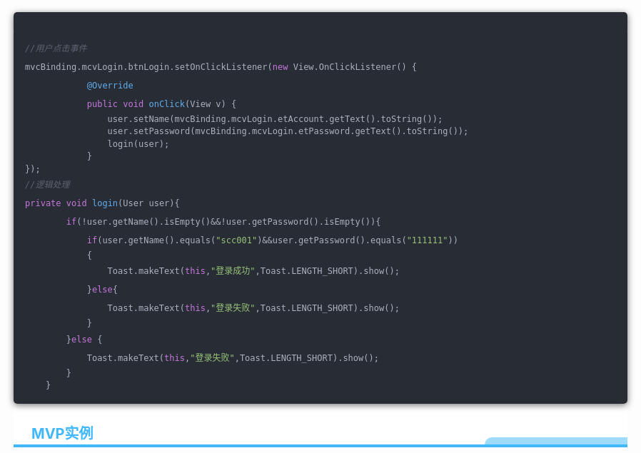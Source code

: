 <pre class="custom" data-tool="mdnice编辑器" style="margin-top: 10px; margin-bottom: 10px; border-radius: 5px; box-shadow: rgba(0, 0, 0, 0.55) 0px 2px 10px;"><span style="display: block; background: url(https://files.mdnice.com/user/3441/876cad08-0422-409d-bb5a-08afec5da8ee.svg); height: 30px; width: 100%; background-size: 40px; background-repeat: no-repeat; background-color: #282c34; margin-bottom: -7px; border-radius: 5px; background-position: 10px 10px;"></span><code class="hljs" style="overflow-x: auto; padding: 16px; color: #abb2bf; display: -webkit-box; font-family: Operator Mono, Consolas, Monaco, Menlo, monospace; font-size: 12px; -webkit-overflow-scrolling: touch; letter-spacing: 0px; padding-top: 15px; background: #282c34; border-radius: 5px;"><span class="hljs-comment" style="color: #5c6370; font-style: italic; line-height: 26px;">//用户点击事件</span><br>mvcBinding.mcvLogin.btnLogin.setOnClickListener(<span class="hljs-keyword" style="color: #c678dd; line-height: 26px;">new</span>&nbsp;View.OnClickListener()&nbsp;{<br>&nbsp;&nbsp;&nbsp;&nbsp;&nbsp;&nbsp;&nbsp;&nbsp;&nbsp;&nbsp;&nbsp;&nbsp;<span class="hljs-meta" style="color: #61aeee; line-height: 26px;">@Override</span><br>&nbsp;&nbsp;&nbsp;&nbsp;&nbsp;&nbsp;&nbsp;&nbsp;&nbsp;&nbsp;&nbsp;&nbsp;<span class="hljs-function" style="line-height: 26px;"><span class="hljs-keyword" style="color: #c678dd; line-height: 26px;">public</span>&nbsp;<span class="hljs-keyword" style="color: #c678dd; line-height: 26px;">void</span>&nbsp;<span class="hljs-title" style="color: #61aeee; line-height: 26px;">onClick</span><span class="hljs-params" style="line-height: 26px;">(View&nbsp;v)</span>&nbsp;</span>{<br>&nbsp;&nbsp;&nbsp;&nbsp;&nbsp;&nbsp;&nbsp;&nbsp;&nbsp;&nbsp;&nbsp;&nbsp;&nbsp;&nbsp;&nbsp;&nbsp;user.setName(mvcBinding.mcvLogin.etAccount.getText().toString());<br>&nbsp;&nbsp;&nbsp;&nbsp;&nbsp;&nbsp;&nbsp;&nbsp;&nbsp;&nbsp;&nbsp;&nbsp;&nbsp;&nbsp;&nbsp;&nbsp;user.setPassword(mvcBinding.mcvLogin.etPassword.getText().toString());<br>&nbsp;&nbsp;&nbsp;&nbsp;&nbsp;&nbsp;&nbsp;&nbsp;&nbsp;&nbsp;&nbsp;&nbsp;&nbsp;&nbsp;&nbsp;&nbsp;login(user);<br>&nbsp;&nbsp;&nbsp;&nbsp;&nbsp;&nbsp;&nbsp;&nbsp;&nbsp;&nbsp;&nbsp;&nbsp;}<br>});<br><span class="hljs-comment" style="color: #5c6370; font-style: italic; line-height: 26px;">//逻辑处理</span><br><span class="hljs-function" style="line-height: 26px;"><span class="hljs-keyword" style="color: #c678dd; line-height: 26px;">private</span>&nbsp;<span class="hljs-keyword" style="color: #c678dd; line-height: 26px;">void</span>&nbsp;<span class="hljs-title" style="color: #61aeee; line-height: 26px;">login</span><span class="hljs-params" style="line-height: 26px;">(User&nbsp;user)</span></span>{<br>&nbsp;&nbsp;&nbsp;&nbsp;&nbsp;&nbsp;&nbsp;&nbsp;<span class="hljs-keyword" style="color: #c678dd; line-height: 26px;">if</span>(!user.getName().isEmpty()&amp;&amp;!user.getPassword().isEmpty()){<br>&nbsp;&nbsp;&nbsp;&nbsp;&nbsp;&nbsp;&nbsp;&nbsp;&nbsp;&nbsp;&nbsp;&nbsp;<span class="hljs-keyword" style="color: #c678dd; line-height: 26px;">if</span>(user.getName().equals(<span class="hljs-string" style="color: #98c379; line-height: 26px;">"scc001"</span>)&amp;&amp;user.getPassword().equals(<span class="hljs-string" style="color: #98c379; line-height: 26px;">"111111"</span>))<br>&nbsp;&nbsp;&nbsp;&nbsp;&nbsp;&nbsp;&nbsp;&nbsp;&nbsp;&nbsp;&nbsp;&nbsp;{<br>&nbsp;&nbsp;&nbsp;&nbsp;&nbsp;&nbsp;&nbsp;&nbsp;&nbsp;&nbsp;&nbsp;&nbsp;&nbsp;&nbsp;&nbsp;&nbsp;Toast.makeText(<span class="hljs-keyword" style="color: #c678dd; line-height: 26px;">this</span>,<span class="hljs-string" style="color: #98c379; line-height: 26px;">"登录成功"</span>,Toast.LENGTH_SHORT).show();<br>&nbsp;&nbsp;&nbsp;&nbsp;&nbsp;&nbsp;&nbsp;&nbsp;&nbsp;&nbsp;&nbsp;&nbsp;}<span class="hljs-keyword" style="color: #c678dd; line-height: 26px;">else</span>{<br>&nbsp;&nbsp;&nbsp;&nbsp;&nbsp;&nbsp;&nbsp;&nbsp;&nbsp;&nbsp;&nbsp;&nbsp;&nbsp;&nbsp;&nbsp;&nbsp;Toast.makeText(<span class="hljs-keyword" style="color: #c678dd; line-height: 26px;">this</span>,<span class="hljs-string" style="color: #98c379; line-height: 26px;">"登录失败"</span>,Toast.LENGTH_SHORT).show();<br>&nbsp;&nbsp;&nbsp;&nbsp;&nbsp;&nbsp;&nbsp;&nbsp;&nbsp;&nbsp;&nbsp;&nbsp;}<br>&nbsp;&nbsp;&nbsp;&nbsp;&nbsp;&nbsp;&nbsp;&nbsp;}<span class="hljs-keyword" style="color: #c678dd; line-height: 26px;">else</span>&nbsp;{<br>&nbsp;&nbsp;&nbsp;&nbsp;&nbsp;&nbsp;&nbsp;&nbsp;&nbsp;&nbsp;&nbsp;&nbsp;Toast.makeText(<span class="hljs-keyword" style="color: #c678dd; line-height: 26px;">this</span>,<span class="hljs-string" style="color: #98c379; line-height: 26px;">"登录失败"</span>,Toast.LENGTH_SHORT).show();<br>&nbsp;&nbsp;&nbsp;&nbsp;&nbsp;&nbsp;&nbsp;&nbsp;}<br>&nbsp;&nbsp;&nbsp;&nbsp;}<br></code></pre>
<h2 data-tool="mdnice编辑器" style="margin-top: 30px; margin-bottom: 15px; padding: 0px; font-weight: bold; color: black; font-size: 22px; display: block; border-bottom: 4px solid #40B8FA;"><span class="prefix" style="display: flex; width: 20px; height: 20px; background-size: 20px 20px; background-image: url(https://files.mdnice.com/fullstack-1.png); margin-bottom: -22px;"></span><span class="content" style="display: flex; color: #40B8FA; font-size: 20px; margin-left: 25px;">MVP实例</span><span class="suffix" style="display: flex; box-sizing: border-box; width: 200px; height: 10px; border-top-left-radius: 20px; background: RGBA(64, 184, 250, .5); color: rgb(255, 255, 255); font-size: 16px; letter-spacing: 0.544px; justify-content: flex-end; float: right; margin-top: -10px; box-sizing: border-box !important; overflow-wrap: break-word !important;"></span></h2>